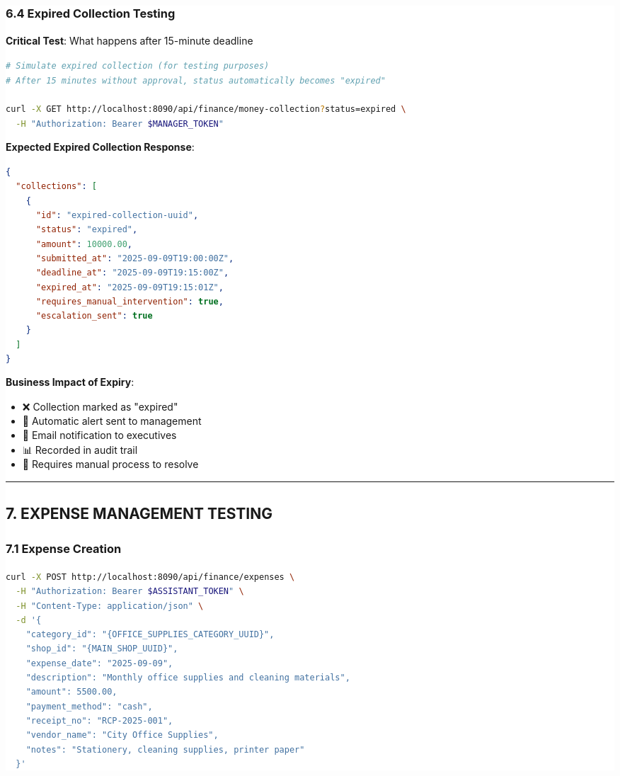 ### 6.4 Expired Collection Testing
**Critical Test**: What happens after 15-minute deadline

```bash
# Simulate expired collection (for testing purposes)
# After 15 minutes without approval, status automatically becomes "expired"

curl -X GET http://localhost:8090/api/finance/money-collection?status=expired \
  -H "Authorization: Bearer $MANAGER_TOKEN"
```

**Expected Expired Collection Response**:
```json
{
  "collections": [
    {
      "id": "expired-collection-uuid",
      "status": "expired",
      "amount": 10000.00,
      "submitted_at": "2025-09-09T19:00:00Z",
      "deadline_at": "2025-09-09T19:15:00Z",
      "expired_at": "2025-09-09T19:15:01Z",
      "requires_manual_intervention": true,
      "escalation_sent": true
    }
  ]
}
```

**Business Impact of Expiry**:
- ❌ Collection marked as "expired" 
- 🚨 Automatic alert sent to management
- 📧 Email notification to executives
- 📊 Recorded in audit trail
- 🔄 Requires manual process to resolve

---

## 7. EXPENSE MANAGEMENT TESTING

### 7.1 Expense Creation
```bash
curl -X POST http://localhost:8090/api/finance/expenses \
  -H "Authorization: Bearer $ASSISTANT_TOKEN" \
  -H "Content-Type: application/json" \
  -d '{
    "category_id": "{OFFICE_SUPPLIES_CATEGORY_UUID}",
    "shop_id": "{MAIN_SHOP_UUID}",
    "expense_date": "2025-09-09",
    "description": "Monthly office supplies and cleaning materials",
    "amount": 5500.00,
    "payment_method": "cash",
    "receipt_no": "RCP-2025-001", 
    "vendor_name": "City Office Supplies",
    "notes": "Stationery, cleaning supplies, printer paper"
  }'
```
